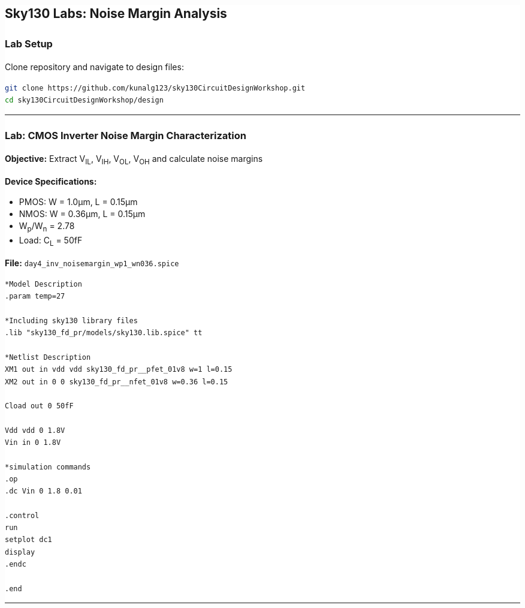 
##  Sky130 Labs: Noise Margin Analysis

### Lab Setup

Clone repository and navigate to design files:

```bash
git clone https://github.com/kunalg123/sky130CircuitDesignWorkshop.git
cd sky130CircuitDesignWorkshop/design
```

---

### Lab: CMOS Inverter Noise Margin Characterization

**Objective:** Extract V<sub>IL</sub>, V<sub>IH</sub>, V<sub>OL</sub>, V<sub>OH</sub> and calculate noise margins

**Device Specifications:**
- PMOS: W = 1.0μm, L = 0.15μm
- NMOS: W = 0.36μm, L = 0.15μm
- W<sub>p</sub>/W<sub>n</sub> = 2.78
- Load: C<sub>L</sub> = 50fF

**File:** `day4_inv_noisemargin_wp1_wn036.spice`

```spice
*Model Description
.param temp=27

*Including sky130 library files
.lib "sky130_fd_pr/models/sky130.lib.spice" tt

*Netlist Description
XM1 out in vdd vdd sky130_fd_pr__pfet_01v8 w=1 l=0.15
XM2 out in 0 0 sky130_fd_pr__nfet_01v8 w=0.36 l=0.15

Cload out 0 50fF

Vdd vdd 0 1.8V
Vin in 0 1.8V

*simulation commands
.op
.dc Vin 0 1.8 0.01

.control
run
setplot dc1
display
.endc

.end
```

---